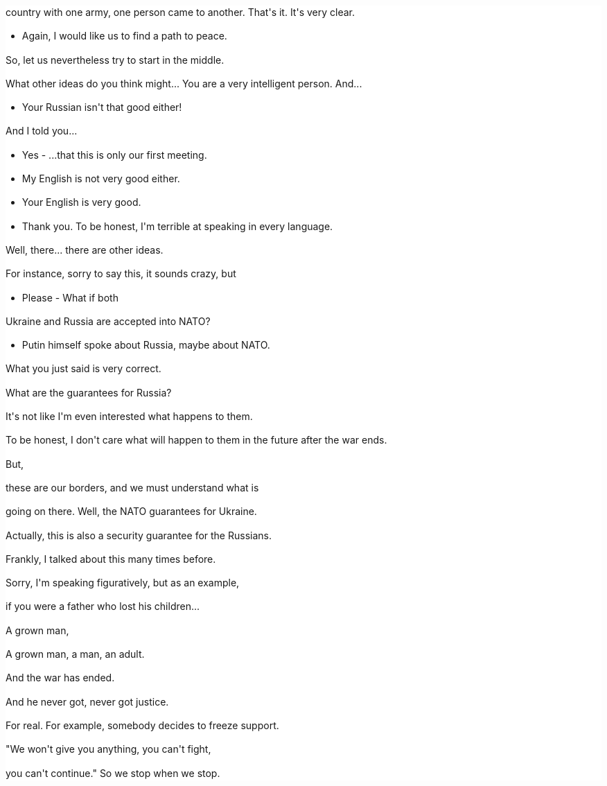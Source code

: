 country with one army, one person came to another. That's it. It's very clear.

- Again, I would like us to find a path to peace.

So, let us nevertheless try to start in the middle.

What other ideas do you think might... You are a very intelligent person. And...

- Your Russian isn't that good either!

And I told you...

- Yes - ...that this is only our first meeting.

- My English is not very good either.

- Your English is very good.

- Thank you. To be honest, I'm terrible at speaking in every language.

Well, there... there are other ideas.

For instance, sorry to say this, it sounds crazy, but

- Please - What if both

Ukraine and Russia are accepted into NATO?

- Putin himself spoke about Russia, maybe about NATO.

What you just said is very correct.

What are the guarantees for Russia?

It's not like I'm even interested what happens to them.

To be honest, I don't care what will happen to them in the future after the war ends.

But,

these are our borders, and we must understand what is

going on there. Well, the NATO guarantees for Ukraine.

Actually, this is also a security guarantee for the Russians.

Frankly, I talked about this many times before.

Sorry, I'm speaking figuratively, but as an example,

if you were a father who lost his children...

A grown man,

A grown man, a man, an adult.

And the war has ended.

And he never got, never got justice.

For real. For example, somebody decides to freeze support.

"We won't give you anything, you can't fight,

you can't continue." So we stop when we stop.

